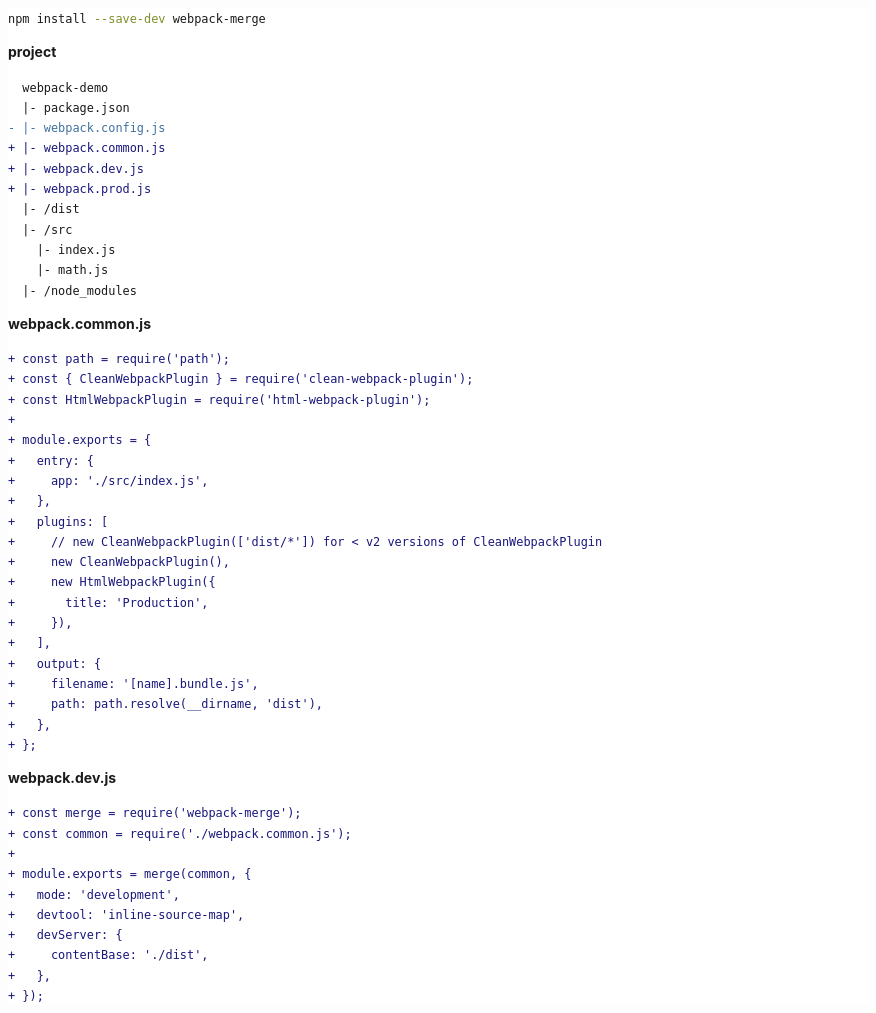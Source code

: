 ``` bash
npm install --save-dev webpack-merge
```

__project__

``` diff
  webpack-demo
  |- package.json
- |- webpack.config.js
+ |- webpack.common.js
+ |- webpack.dev.js
+ |- webpack.prod.js
  |- /dist
  |- /src
    |- index.js
    |- math.js
  |- /node_modules
```

__webpack.common.js__

``` diff
+ const path = require('path');
+ const { CleanWebpackPlugin } = require('clean-webpack-plugin');
+ const HtmlWebpackPlugin = require('html-webpack-plugin');
+
+ module.exports = {
+   entry: {
+     app: './src/index.js',
+   },
+   plugins: [
+     // new CleanWebpackPlugin(['dist/*']) for < v2 versions of CleanWebpackPlugin
+     new CleanWebpackPlugin(),
+     new HtmlWebpackPlugin({
+       title: 'Production',
+     }),
+   ],
+   output: {
+     filename: '[name].bundle.js',
+     path: path.resolve(__dirname, 'dist'),
+   },
+ };
```

__webpack.dev.js__

``` diff
+ const merge = require('webpack-merge');
+ const common = require('./webpack.common.js');
+
+ module.exports = merge(common, {
+   mode: 'development',
+   devtool: 'inline-source-map',
+   devServer: {
+     contentBase: './dist',
+   },
+ });
```
